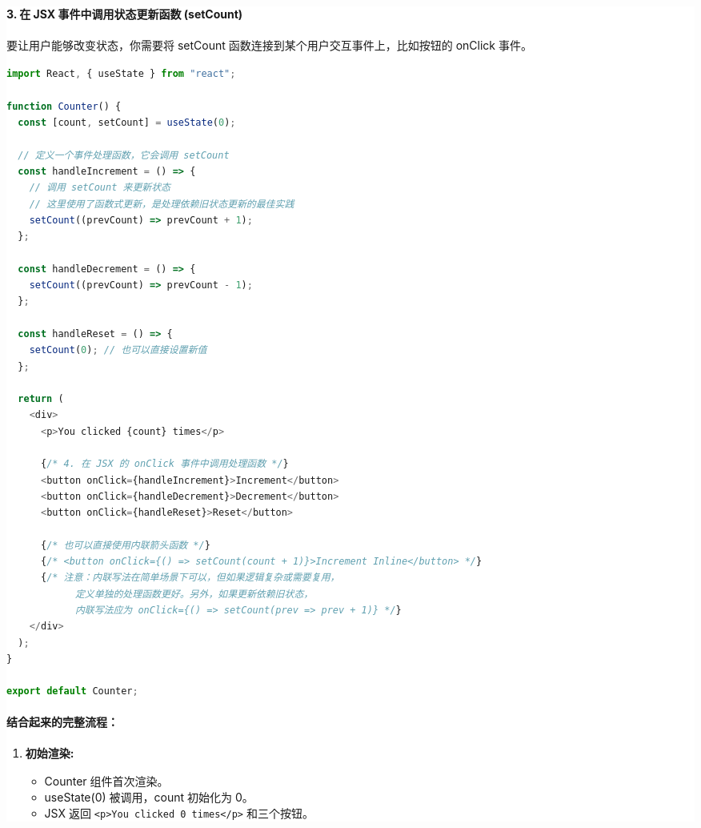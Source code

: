 #### **3. 在 JSX 事件中调用状态更新函数 (setCount)**

要让用户能够改变状态，你需要将 setCount 函数连接到某个用户交互事件上，比如按钮的 onClick 事件。

```js
import React, { useState } from "react";

function Counter() {
  const [count, setCount] = useState(0);

  // 定义一个事件处理函数，它会调用 setCount
  const handleIncrement = () => {
    // 调用 setCount 来更新状态
    // 这里使用了函数式更新，是处理依赖旧状态更新的最佳实践
    setCount((prevCount) => prevCount + 1);
  };

  const handleDecrement = () => {
    setCount((prevCount) => prevCount - 1);
  };

  const handleReset = () => {
    setCount(0); // 也可以直接设置新值
  };

  return (
    <div>
      <p>You clicked {count} times</p>

      {/* 4. 在 JSX 的 onClick 事件中调用处理函数 */}
      <button onClick={handleIncrement}>Increment</button>
      <button onClick={handleDecrement}>Decrement</button>
      <button onClick={handleReset}>Reset</button>

      {/* 也可以直接使用内联箭头函数 */}
      {/* <button onClick={() => setCount(count + 1)}>Increment Inline</button> */}
      {/* 注意：内联写法在简单场景下可以，但如果逻辑复杂或需要复用，
            定义单独的处理函数更好。另外，如果更新依赖旧状态，
            内联写法应为 onClick={() => setCount(prev => prev + 1)} */}
    </div>
  );
}

export default Counter;
```

#### **结合起来的完整流程：**

1.  **初始渲染:**

    - Counter 组件首次渲染。
    - useState(0) 被调用，count 初始化为 0。
    - JSX 返回 `<p>You clicked 0 times</p>` 和三个按钮。
